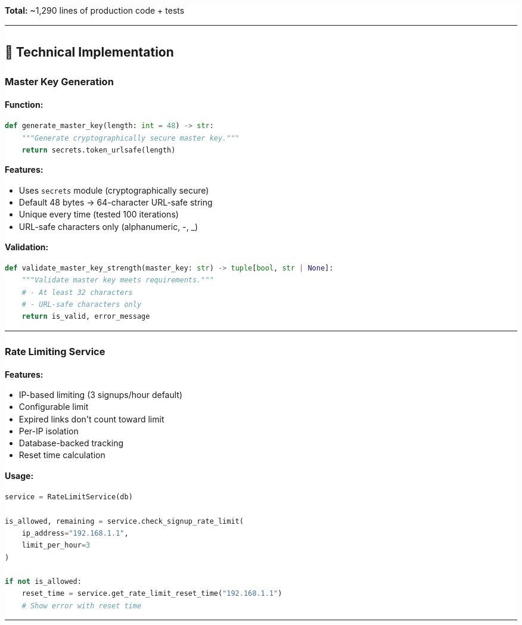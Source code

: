 **Total:** ~1,290 lines of production code + tests

---

## 🔧 Technical Implementation

### **Master Key Generation**

**Function:**
```python
def generate_master_key(length: int = 48) -> str:
    """Generate cryptographically secure master key."""
    return secrets.token_urlsafe(length)
```

**Features:**
- Uses `secrets` module (cryptographically secure)
- Default 48 bytes → 64-character URL-safe string
- Unique every time (tested 100 iterations)
- URL-safe characters only (alphanumeric, -, _)

**Validation:**
```python
def validate_master_key_strength(master_key: str) -> tuple[bool, str | None]:
    """Validate master key meets requirements."""
    # - At least 32 characters
    # - URL-safe characters only
    return is_valid, error_message
```

---

### **Rate Limiting Service**

**Features:**
- IP-based limiting (3 signups/hour default)
- Configurable limit
- Expired links don't count toward limit
- Per-IP isolation
- Database-backed tracking
- Reset time calculation

**Usage:**
```python
service = RateLimitService(db)

is_allowed, remaining = service.check_signup_rate_limit(
    ip_address="192.168.1.1",
    limit_per_hour=3
)

if not is_allowed:
    reset_time = service.get_rate_limit_reset_time("192.168.1.1")
    # Show error with reset time
```

---
